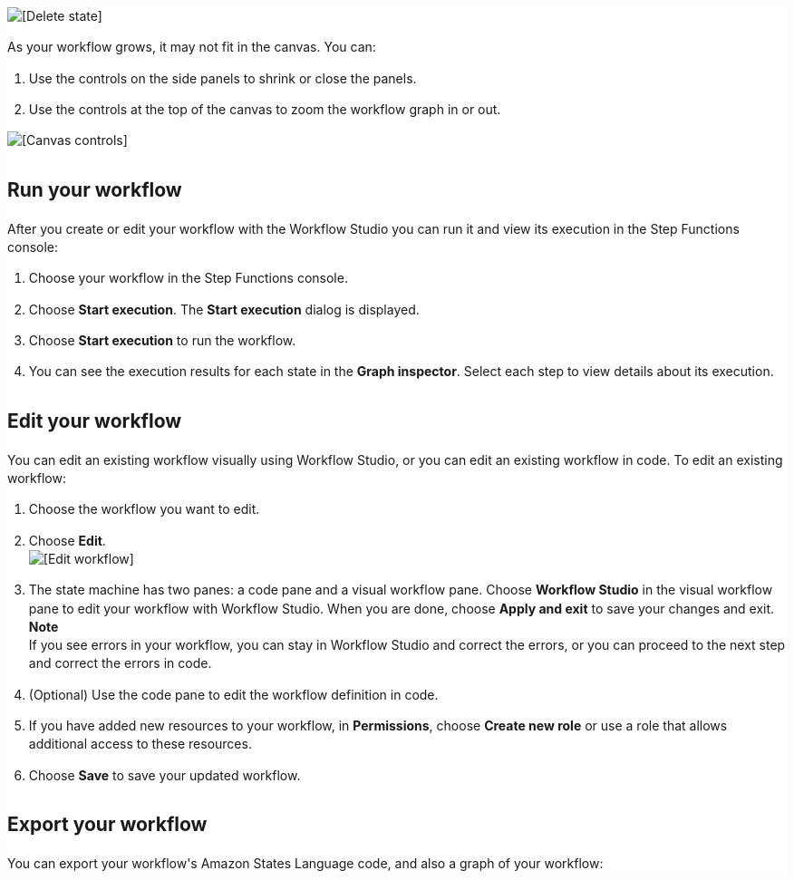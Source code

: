 ![\[Delete state\]](http://docs.aws.amazon.com/step-functions/latest/dg/images/wfe-delete-01.png)

As your workflow grows, it may not fit in the canvas\. You can: 

1. Use the controls on the side panels to shrink or close the panels\.

1. Use the controls at the top of the canvas to zoom the workflow graph in or out\.

![\[Canvas controls\]](http://docs.aws.amazon.com/step-functions/latest/dg/images/wfe-canvas-zoom-01.png)

## Run your workflow<a name="workflow-studio-components-create-run"></a>

After you create or edit your workflow with the Workflow Studio you can run it and view its execution in the Step Functions console:

1. Choose your workflow in the Step Functions console\.

1. Choose **Start execution**\. The **Start execution** dialog is displayed\.

1. Choose **Start execution** to run the workflow\.

1. You can see the execution results for each state in the **Graph inspector**\. Select each step to view details about its execution\.

## Edit your workflow<a name="workflow-studio-components-create-edit"></a>

You can edit an existing workflow visually using Workflow Studio, or you can edit an existing workflow in code\. To edit an existing workflow:

1. Choose the workflow you want to edit\.

1. Choose **Edit**\.  
![\[Edit workflow\]](http://docs.aws.amazon.com/step-functions/latest/dg/images/wfs_main_03_graph_editor_edit.png)

1. The state machine has two panes: a code pane and a visual workflow pane\. Choose **Workflow Studio** in the visual workflow pane to edit your workflow with Workflow Studio\. When you are done, choose **Apply and exit** to save your changes and exit\.
**Note**  
If you see errors in your workflow, you can stay in Workflow Studio and correct the errors, or you can proceed to the next step and correct the errors in code\.

1. \(Optional\) Use the code pane to edit the workflow definition in code\.

1. If you have added new resources to your workflow, in **Permissions**, choose **Create new role** or use a role that allows additional access to these resources\.

1. Choose **Save** to save your updated workflow\.

## Export your workflow<a name="workflow-studio-components-create-export"></a>

You can export your workflow's Amazon States Language code, and also a graph of your workflow: 
